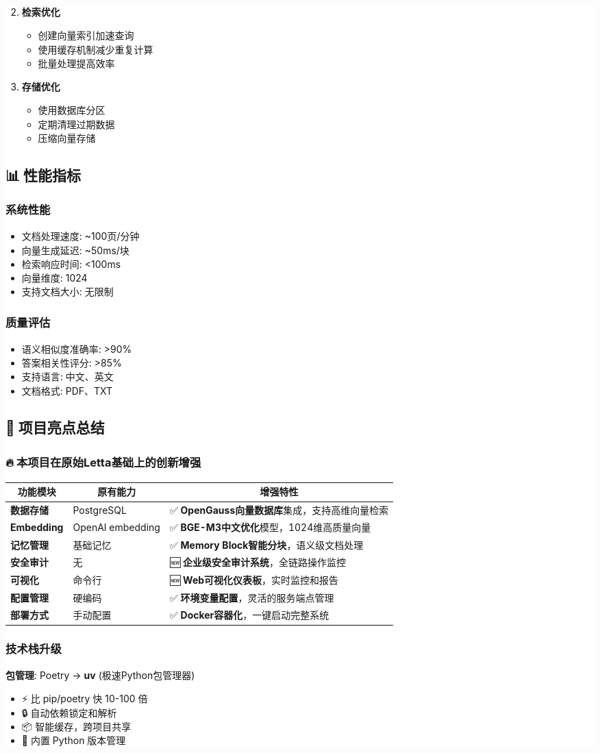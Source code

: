 2. **检索优化**
   - 创建向量索引加速查询
   - 使用缓存机制减少重复计算
   - 批量处理提高效率

3. **存储优化**
   - 使用数据库分区
   - 定期清理过期数据
   - 压缩向量存储

## 📊 性能指标

### 系统性能
- 文档处理速度: ~100页/分钟
- 向量生成延迟: ~50ms/块
- 检索响应时间: <100ms
- 向量维度: 1024
- 支持文档大小: 无限制

### 质量评估
- 语义相似度准确率: >90%
- 答案相关性评分: >85%
- 支持语言: 中文、英文
- 文档格式: PDF、TXT

## 🎯 项目亮点总结

### 🔥 本项目在原始Letta基础上的创新增强

| 功能模块 | 原有能力 | 增强特性 |
|---------|---------|---------|
| **数据存储** | PostgreSQL | ✅ **OpenGauss向量数据库**集成，支持高维向量检索 |
| **Embedding** | OpenAI embedding | ✅ **BGE-M3中文优化**模型，1024维高质量向量 |
| **记忆管理** | 基础记忆 | ✅ **Memory Block智能分块**，语义级文档处理 |
| **安全审计** | 无 | 🆕 **企业级安全审计系统**，全链路操作监控 |
| **可视化** | 命令行 | 🆕 **Web可视化仪表板**，实时监控和报告 |
| **配置管理** | 硬编码 | ✅ **环境变量配置**，灵活的服务端点管理 |
| **部署方式** | 手动配置 | ✅ **Docker容器化**，一键启动完整系统 |

### 技术栈升级

**包管理**: Poetry → **uv** (极速Python包管理器)
- ⚡ 比 pip/poetry 快 10-100 倍
- 🔒 自动依赖锁定和解析
- 📦 智能缓存，跨项目共享
- 🐍 内置 Python 版本管理
